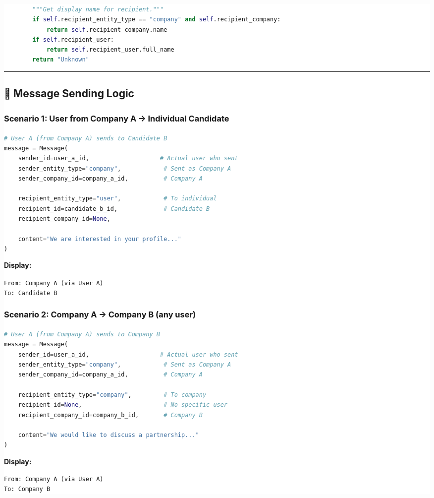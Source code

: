 ```python
        """Get display name for recipient."""
        if self.recipient_entity_type == "company" and self.recipient_company:
            return self.recipient_company.name
        if self.recipient_user:
            return self.recipient_user.full_name
        return "Unknown"
```

---

## 🔄 Message Sending Logic

### Scenario 1: User from Company A → Individual Candidate

```python
# User A (from Company A) sends to Candidate B
message = Message(
    sender_id=user_a_id,                    # Actual user who sent
    sender_entity_type="company",            # Sent as Company A
    sender_company_id=company_a_id,          # Company A

    recipient_entity_type="user",            # To individual
    recipient_id=candidate_b_id,             # Candidate B
    recipient_company_id=None,

    content="We are interested in your profile..."
)
```

**Display:**
```
From: Company A (via User A)
To: Candidate B
```

### Scenario 2: Company A → Company B (any user)

```python
# User A (from Company A) sends to Company B
message = Message(
    sender_id=user_a_id,                    # Actual user who sent
    sender_entity_type="company",            # Sent as Company A
    sender_company_id=company_a_id,          # Company A

    recipient_entity_type="company",         # To company
    recipient_id=None,                       # No specific user
    recipient_company_id=company_b_id,       # Company B

    content="We would like to discuss a partnership..."
)
```

**Display:**
```
From: Company A (via User A)
To: Company B
```
